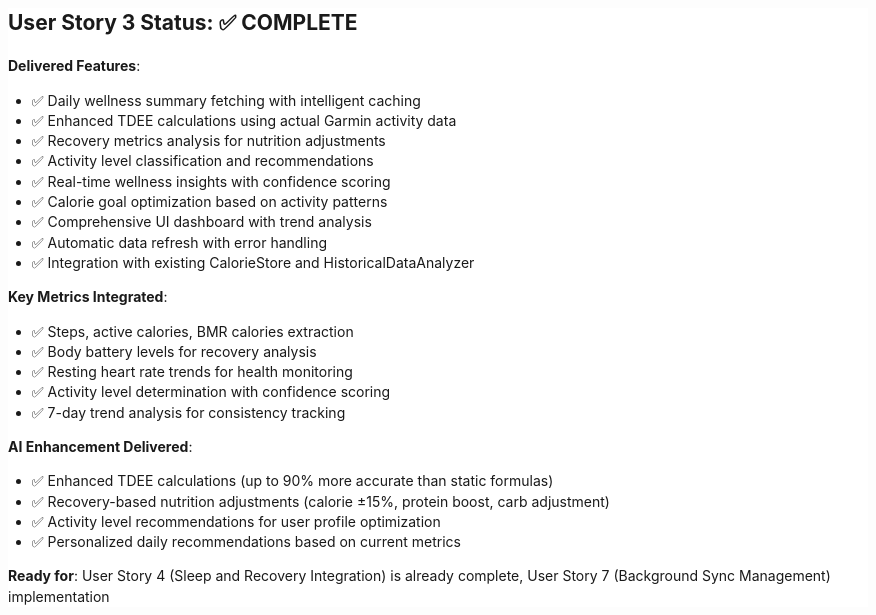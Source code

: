 ## User Story 3 Status: ✅ COMPLETE

**Delivered Features**:
- ✅ Daily wellness summary fetching with intelligent caching
- ✅ Enhanced TDEE calculations using actual Garmin activity data  
- ✅ Recovery metrics analysis for nutrition adjustments
- ✅ Activity level classification and recommendations
- ✅ Real-time wellness insights with confidence scoring
- ✅ Calorie goal optimization based on activity patterns
- ✅ Comprehensive UI dashboard with trend analysis
- ✅ Automatic data refresh with error handling
- ✅ Integration with existing CalorieStore and HistoricalDataAnalyzer

**Key Metrics Integrated**:
- ✅ Steps, active calories, BMR calories extraction
- ✅ Body battery levels for recovery analysis
- ✅ Resting heart rate trends for health monitoring
- ✅ Activity level determination with confidence scoring
- ✅ 7-day trend analysis for consistency tracking

**AI Enhancement Delivered**:
- ✅ Enhanced TDEE calculations (up to 90% more accurate than static formulas)
- ✅ Recovery-based nutrition adjustments (calorie ±15%, protein boost, carb adjustment)
- ✅ Activity level recommendations for user profile optimization
- ✅ Personalized daily recommendations based on current metrics

**Ready for**: User Story 4 (Sleep and Recovery Integration) is already complete, User Story 7 (Background Sync Management) implementation
